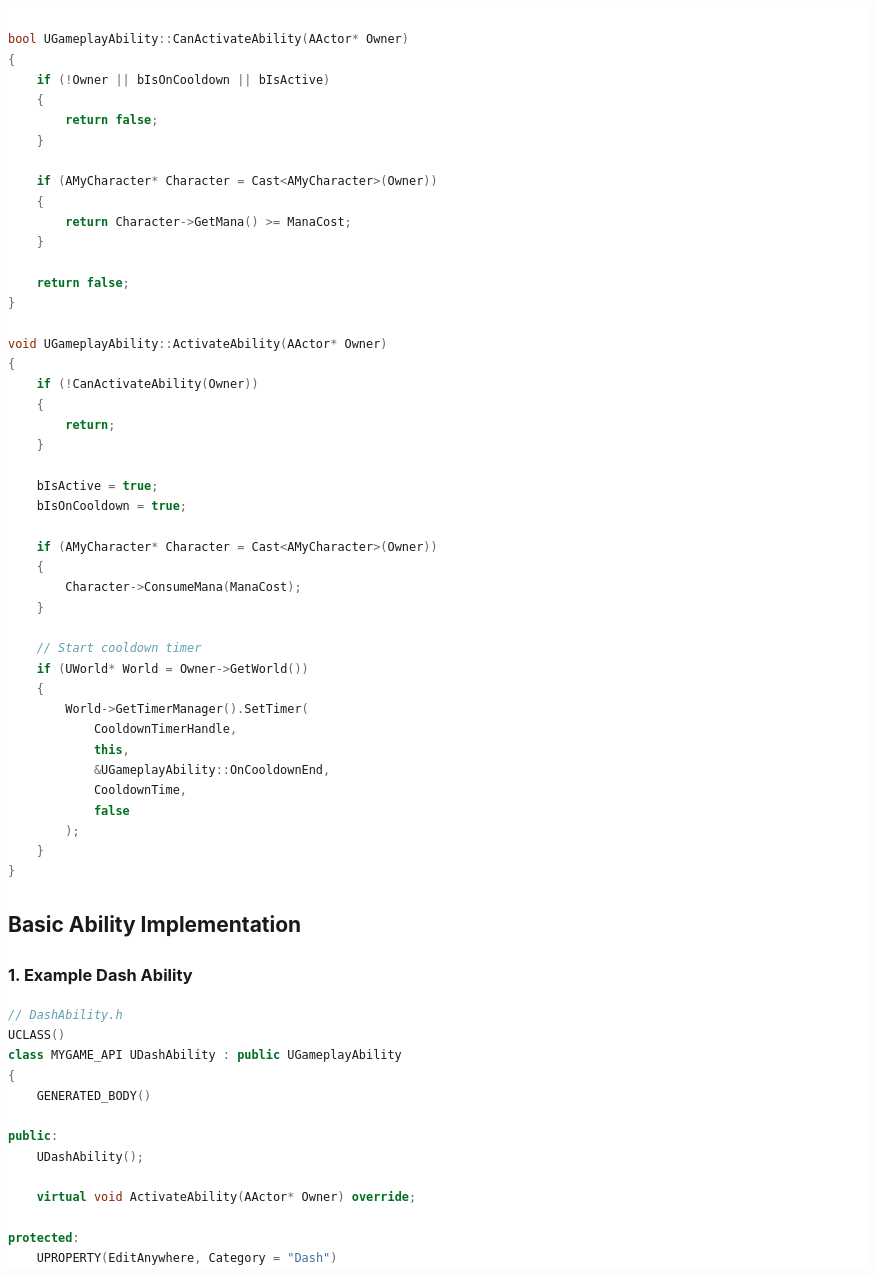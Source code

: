 ```cpp

bool UGameplayAbility::CanActivateAbility(AActor* Owner)
{
    if (!Owner || bIsOnCooldown || bIsActive)
    {
        return false;
    }

    if (AMyCharacter* Character = Cast<AMyCharacter>(Owner))
    {
        return Character->GetMana() >= ManaCost;
    }

    return false;
}

void UGameplayAbility::ActivateAbility(AActor* Owner)
{
    if (!CanActivateAbility(Owner))
    {
        return;
    }

    bIsActive = true;
    bIsOnCooldown = true;

    if (AMyCharacter* Character = Cast<AMyCharacter>(Owner))
    {
        Character->ConsumeMana(ManaCost);
    }

    // Start cooldown timer
    if (UWorld* World = Owner->GetWorld())
    {
        World->GetTimerManager().SetTimer(
            CooldownTimerHandle,
            this,
            &UGameplayAbility::OnCooldownEnd,
            CooldownTime,
            false
        );
    }
}
```

## Basic Ability Implementation

### 1. Example Dash Ability
```cpp
// DashAbility.h
UCLASS()
class MYGAME_API UDashAbility : public UGameplayAbility
{
    GENERATED_BODY()

public:
    UDashAbility();

    virtual void ActivateAbility(AActor* Owner) override;

protected:
    UPROPERTY(EditAnywhere, Category = "Dash")
```